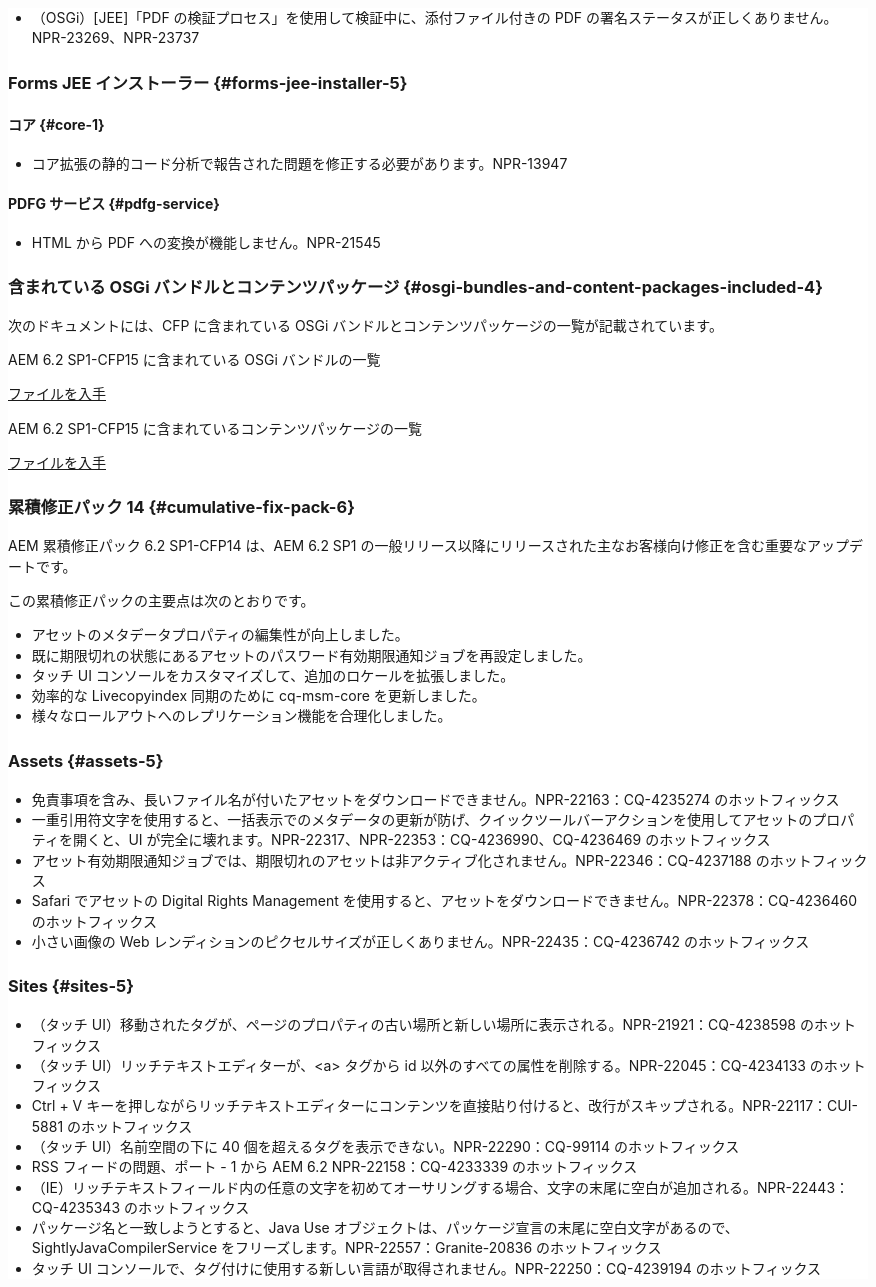 * （OSGi）[JEE]「PDF の検証プロセス」を使用して検証中に、添付ファイル付きの PDF の署名ステータスが正しくありません。NPR-23269、NPR-23737

### Forms JEE インストーラー {#forms-jee-installer-5}

#### コア {#core-1}

* コア拡張の静的コード分析で報告された問題を修正する必要があります。NPR-13947

#### PDFG サービス {#pdfg-service}

* HTML から PDF への変換が機能しません。NPR-21545

### 含まれている OSGi バンドルとコンテンツパッケージ {#osgi-bundles-and-content-packages-included-4}

次のドキュメントには、CFP に含まれている OSGi バンドルとコンテンツパッケージの一覧が記載されています。

AEM 6.2 SP1-CFP15 に含まれている OSGi バンドルの一覧

[ファイルを入手](assets/do-not-localize/6_2cfp15updated_bundles.txt)

AEM 6.2 SP1-CFP15 に含まれているコンテンツパッケージの一覧

[ファイルを入手](assets/do-not-localize/6_2_cfp15contentpackage-list.txt)

### 累積修正パック 14 {#cumulative-fix-pack-6}

AEM 累積修正パック 6.2 SP1-CFP14 は、AEM 6.2 SP1 の一般リリース以降にリリースされた主なお客様向け修正を含む重要なアップデートです。

この累積修正パックの主要点は次のとおりです。

* アセットのメタデータプロパティの編集性が向上しました。
* 既に期限切れの状態にあるアセットのパスワード有効期限通知ジョブを再設定しました。
* タッチ UI コンソールをカスタマイズして、追加のロケールを拡張しました。
* 効率的な Livecopyindex 同期のために cq-msm-core を更新しました。
* 様々なロールアウトへのレプリケーション機能を合理化しました。

### Assets {#assets-5}

* 免責事項を含み、長いファイル名が付いたアセットをダウンロードできません。NPR-22163：CQ-4235274 のホットフィックス
* 一重引用符文字を使用すると、一括表示でのメタデータの更新が防げ、クイックツールバーアクションを使用してアセットのプロパティを開くと、UI が完全に壊れます。NPR-22317、NPR-22353：CQ-4236990、CQ-4236469 のホットフィックス
* アセット有効期限通知ジョブでは、期限切れのアセットは非アクティブ化されません。NPR-22346：CQ-4237188 のホットフィックス
* Safari でアセットの Digital Rights Management を使用すると、アセットをダウンロードできません。NPR-22378：CQ-4236460 のホットフィックス
* 小さい画像の Web レンディションのピクセルサイズが正しくありません。NPR-22435：CQ-4236742 のホットフィックス

### Sites {#sites-5}

* （タッチ UI）移動されたタグが、ページのプロパティの古い場所と新しい場所に表示される。NPR-21921：CQ-4238598 のホットフィックス
* （タッチ UI）リッチテキストエディターが、&lt;a> タグから id 以外のすべての属性を削除する。NPR-22045：CQ-4234133 のホットフィックス
* Ctrl + V キーを押しながらリッチテキストエディターにコンテンツを直接貼り付けると、改行がスキップされる。NPR-22117：CUI-5881 のホットフィックス
* （タッチ UI）名前空間の下に 40 個を超えるタグを表示できない。NPR-22290：CQ-99114 のホットフィックス
* RSS フィードの問題、ポート - 1 から AEM 6.2 NPR-22158：CQ-4233339 のホットフィックス
* （IE）リッチテキストフィールド内の任意の文字を初めてオーサリングする場合、文字の末尾に空白が追加される。NPR-22443：CQ-4235343 のホットフィックス
* パッケージ名と一致しようとすると、Java Use オブジェクトは、パッケージ宣言の末尾に空白文字があるので、SightlyJavaCompilerService をフリーズします。NPR-22557：Granite-20836 のホットフィックス
* タッチ UI コンソールで、タグ付けに使用する新しい言語が取得されません。NPR-22250：CQ-4239194 のホットフィックス
